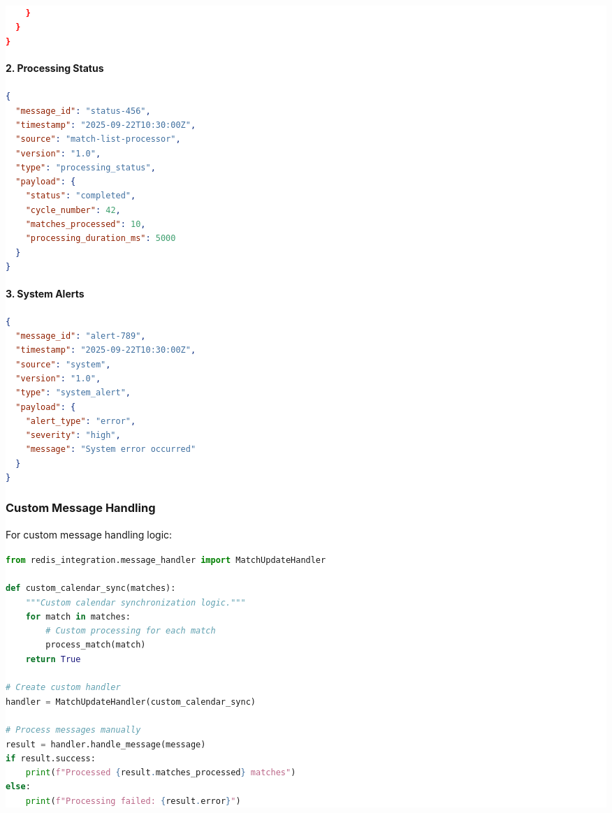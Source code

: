 ```json
    }
  }
}
```

#### **2. Processing Status**
```json
{
  "message_id": "status-456",
  "timestamp": "2025-09-22T10:30:00Z",
  "source": "match-list-processor",
  "version": "1.0",
  "type": "processing_status",
  "payload": {
    "status": "completed",
    "cycle_number": 42,
    "matches_processed": 10,
    "processing_duration_ms": 5000
  }
}
```

#### **3. System Alerts**
```json
{
  "message_id": "alert-789",
  "timestamp": "2025-09-22T10:30:00Z",
  "source": "system",
  "version": "1.0",
  "type": "system_alert",
  "payload": {
    "alert_type": "error",
    "severity": "high",
    "message": "System error occurred"
  }
}
```

### **Custom Message Handling**

For custom message handling logic:

```python
from redis_integration.message_handler import MatchUpdateHandler

def custom_calendar_sync(matches):
    """Custom calendar synchronization logic."""
    for match in matches:
        # Custom processing for each match
        process_match(match)
    return True

# Create custom handler
handler = MatchUpdateHandler(custom_calendar_sync)

# Process messages manually
result = handler.handle_message(message)
if result.success:
    print(f"Processed {result.matches_processed} matches")
else:
    print(f"Processing failed: {result.error}")
```
